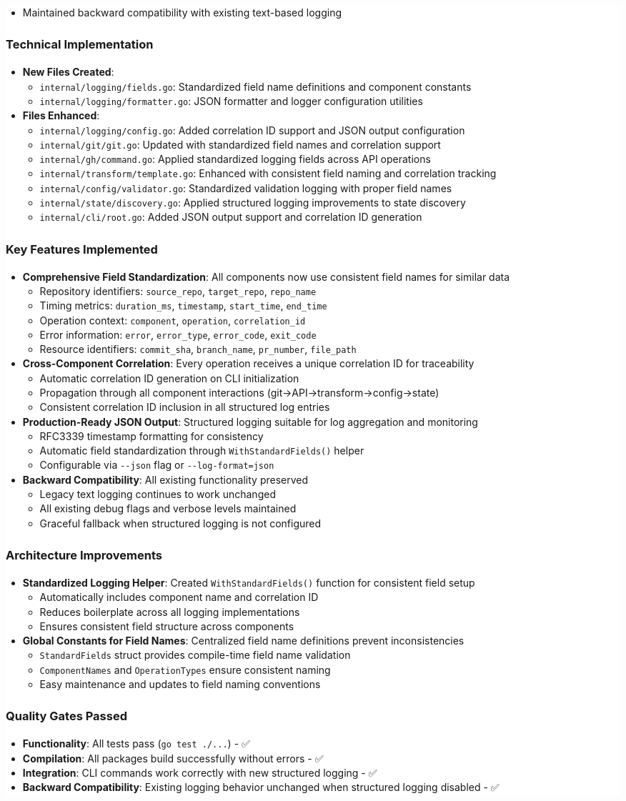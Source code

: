   - Maintained backward compatibility with existing text-based logging

### Technical Implementation
- **New Files Created**:
  - `internal/logging/fields.go`: Standardized field name definitions and component constants
  - `internal/logging/formatter.go`: JSON formatter and logger configuration utilities
- **Files Enhanced**:
  - `internal/logging/config.go`: Added correlation ID support and JSON output configuration
  - `internal/git/git.go`: Updated with standardized field names and correlation support
  - `internal/gh/command.go`: Applied standardized logging fields across API operations
  - `internal/transform/template.go`: Enhanced with consistent field naming and correlation tracking
  - `internal/config/validator.go`: Standardized validation logging with proper field names
  - `internal/state/discovery.go`: Applied structured logging improvements to state discovery
  - `internal/cli/root.go`: Added JSON output support and correlation ID generation

### Key Features Implemented
- **Comprehensive Field Standardization**: All components now use consistent field names for similar data
  - Repository identifiers: `source_repo`, `target_repo`, `repo_name`
  - Timing metrics: `duration_ms`, `timestamp`, `start_time`, `end_time`
  - Operation context: `component`, `operation`, `correlation_id`
  - Error information: `error`, `error_type`, `error_code`, `exit_code`
  - Resource identifiers: `commit_sha`, `branch_name`, `pr_number`, `file_path`
- **Cross-Component Correlation**: Every operation receives a unique correlation ID for traceability
  - Automatic correlation ID generation on CLI initialization
  - Propagation through all component interactions (git→API→transform→config→state)
  - Consistent correlation ID inclusion in all structured log entries
- **Production-Ready JSON Output**: Structured logging suitable for log aggregation and monitoring
  - RFC3339 timestamp formatting for consistency
  - Automatic field standardization through `WithStandardFields()` helper
  - Configurable via `--json` flag or `--log-format=json`
- **Backward Compatibility**: All existing functionality preserved
  - Legacy text logging continues to work unchanged
  - All existing debug flags and verbose levels maintained
  - Graceful fallback when structured logging is not configured

### Architecture Improvements
- **Standardized Logging Helper**: Created `WithStandardFields()` function for consistent field setup
  - Automatically includes component name and correlation ID
  - Reduces boilerplate across all logging implementations
  - Ensures consistent field structure across components
- **Global Constants for Field Names**: Centralized field name definitions prevent inconsistencies
  - `StandardFields` struct provides compile-time field name validation
  - `ComponentNames` and `OperationTypes` ensure consistent naming
  - Easy maintenance and updates to field naming conventions

### Quality Gates Passed
- **Functionality**: All tests pass (`go test ./...`) - ✅
- **Compilation**: All packages build successfully without errors - ✅
- **Integration**: CLI commands work correctly with new structured logging - ✅
- **Backward Compatibility**: Existing logging behavior unchanged when structured logging disabled - ✅
